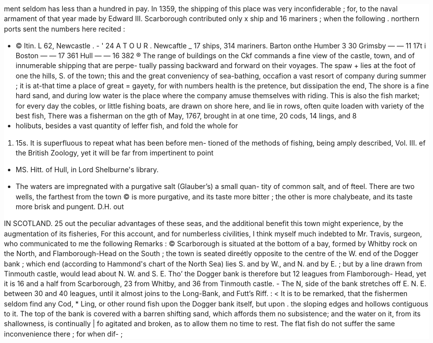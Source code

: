 ment seldom has less than a hundred in pay.
In 1359, the shipping of this place was very inconfiderable ; for,
to the naval armament of that year made by Edward III. Scarborough
contributed only x ship and 16 mariners ; when the following .
northern ports sent the numbers here recited :
- © Itin. L 62,
Newcastle
. -
' 
24 A T O U R
. Newcaftle _ 17 ships, 314 mariners.
Barton onthe Humber 3 30
Grimsby — — 11 17t i
Boston — — 17 361
Hull — — 16 382 ®
The range of buildings on the Ckf commands a fine view of
the castle, town, and of innumerable shipping that are perpe-
tually passing backward and forward on their voyages. The
spaw + lies at the foot of one the hills, S. of the town; this
and the great conveniency of sea-bathing, occafion a vast resort
of company during summer ; it is at-that time a place of great
= gayety, for with numbers health is the pretence, but dissipation
the end,
The shore is a fine hard sand, and during low water is the place
where the company amuse themselves with riding. This is also
the fish market; for every day the cobles, or little fishing boats,
are drawn on shore here, and lie in rows, often quite loaden
with variety of the best fish, There was a fisherman on the gth
of May, 1767, brought in at one time, 20 cods, 14 lings, and 8
- holibuts, besides a vast quantity of leffer fish, and fold the whole for
1.  15s. It is superfluous to repeat what has been before men-
tioned of the methods of fishing, being amply described, Vol. III.
ef the British Zoology, yet it will be far from impertinent to point
* MS. Hitt. of Hull, in Lord Shelburne's library.
+ The waters are impregnated with a purgative salt (Glauber’s) a small quan-
tity of common salt, and of fteel. There are two wells, the farthest from the town
© is more purgative, and its taste more bitter ; the other is more chalybeate, and its
taste more brisk and pungent. D.H.
out

IN SCOTLAND. 25
out the peculiar advantages of these seas, and the additional
benefit this town might experience, by the augmentation of its
fisheries, For this account, and for numberless civilities, I think
myself much indebted to Mr. Travis, surgeon, who communicated
to me the following Remarks :
© Scarborough is situated at the bottom of a bay, formed by
Whitby rock on the North, and Flamborough-Head on the South ;
the town is seated direétly opposite to the centre of the W. end of
the Dogger bank ; which end (according to Hammond's chart of
the North Sea) lies S. and by W., and N. and by E. ; but by a line
drawn from Tinmouth castle, would lead about N. W. and S. E.
Tho’ the Dogger bank is therefore but 12 leagues from Flamborough-
Head, yet it is 16 and a half from Scarborough, 23 from Whitby,
and 36 from Tinmouth castle. - The N, side of the bank stretches off
E. N. E. between 30 and 40 leagues, until it almost joins to the
Long-Bank, and Futt’s Riff. :
< It is to be remarked, that the fishermen seldom find any Cod, *
Ling, or other round fish upon the Dogger bank itself, but upon .
the sloping edges and hollows contiguous to it. The top of the
bank is covered with a barren shifting sand, which affords them no
subsistence; and the water on it, from its shallowness, is continually |
fo agitated and broken, as to allow them no time to rest. The
flat fish do not suffer the same inconvenience there ; for when dif- ;